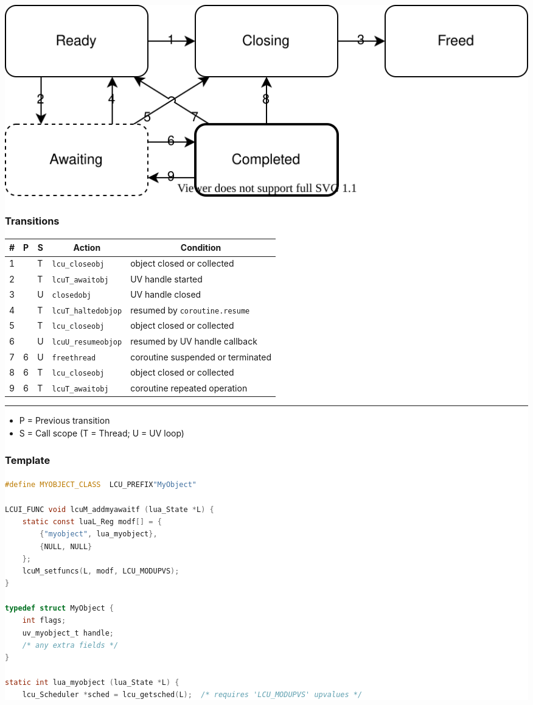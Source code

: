 ![Object States](objstates.svg)

### Transitions

| # | P | S | Action | Condition |
| - | - | - | ------ | --------- |
| 1 |   | T | `lcu_closeobj` | object closed or collected |
| 2 |   | T | `lcuT_awaitobj` | UV handle started |
| 3 |   | U | `closedobj` | UV handle closed |
| 4 |   | T | `lcuT_haltedobjop` | resumed by `coroutine.resume` |
| 5 |   | T | `lcu_closeobj` | object closed or collected |
| 6 |   | U | `lcuU_resumeobjop` | resumed by UV handle callback |
| 7 | 6 | U | `freethread` | coroutine suspended or terminated |
| 8 | 6 | T | `lcu_closeobj` | object closed or collected |
| 9 | 6 | T | `lcuT_awaitobj` | coroutine repeated operation |
_______________________
- P = Previous transition
- S = Call scope (T = Thread; U = UV loop)

### Template

```c
#define MYOBJECT_CLASS	LCU_PREFIX"MyObject"

LCUI_FUNC void lcuM_addmyawaitf (lua_State *L) {
	static const luaL_Reg modf[] = {
		{"myobject", lua_myobject},
		{NULL, NULL}
	};
	lcuM_setfuncs(L, modf, LCU_MODUPVS);
}

typedef struct MyObject {
	int flags;
	uv_myobject_t handle;
	/* any extra fields */
}

static int lua_myobject (lua_State *L) {
	lcu_Scheduler *sched = lcu_getsched(L);  /* requires 'LCU_MODUPVS' upvalues */
```